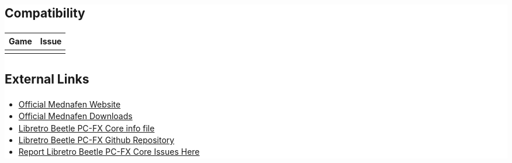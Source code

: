 ## Compatibility

| Game                                                            | Issue                                                   |
|-----------------------------------------------------------------|---------------------------------------------------------|
|                                                                 |                                                         |

## External Links

- [Official Mednafen Website](https://mednafen.github.io/)
- [Official Mednafen Downloads](https://mednafen.github.io/releases/)
- [Libretro Beetle PC-FX Core info file](https://github.com/libretro/libretro-super/blob/master/dist/info/mednafen_pcfx_libretro.info)
- [Libretro Beetle PC-FX Github Repository](https://github.com/libretro/beetle-pcfx-libretro)
- [Report Libretro Beetle PC-FX Core Issues Here](https://github.com/libretro/beetle-pcfx-libretro/issues)
